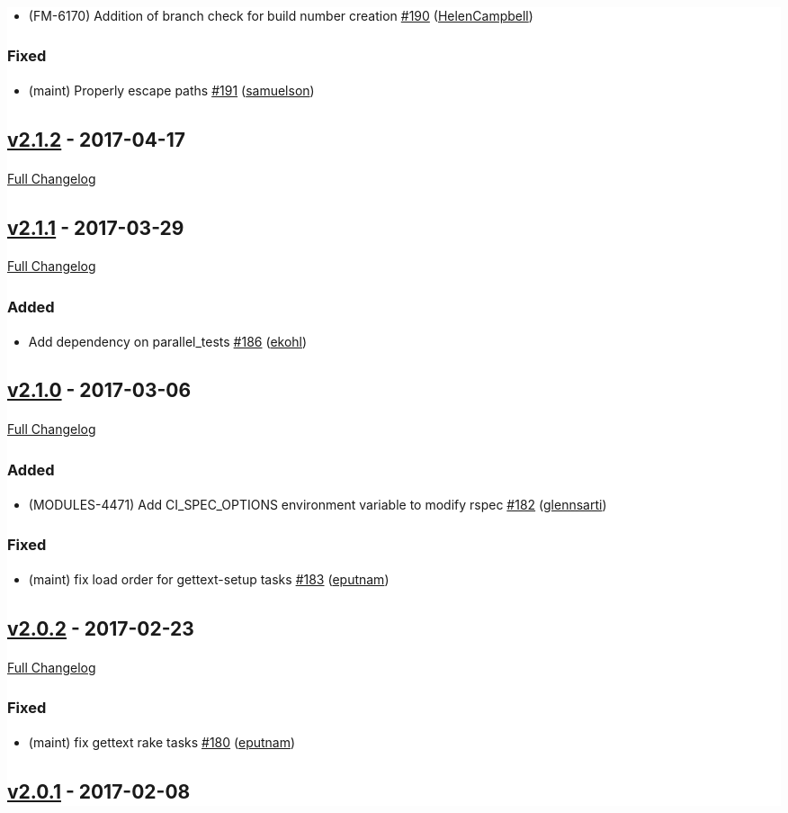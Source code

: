 - (FM-6170) Addition of branch check for build number creation [#190](https://github.com/puppetlabs/puppetlabs_spec_helper/pull/190) ([HelenCampbell](https://github.com/HelenCampbell))

### Fixed

- (maint) Properly escape paths [#191](https://github.com/puppetlabs/puppetlabs_spec_helper/pull/191) ([samuelson](https://github.com/samuelson))

## [v2.1.2](https://github.com/puppetlabs/puppetlabs_spec_helper/tree/v2.1.2) - 2017-04-17

[Full Changelog](https://github.com/puppetlabs/puppetlabs_spec_helper/compare/v2.1.1...v2.1.2)

## [v2.1.1](https://github.com/puppetlabs/puppetlabs_spec_helper/tree/v2.1.1) - 2017-03-29

[Full Changelog](https://github.com/puppetlabs/puppetlabs_spec_helper/compare/v2.1.0...v2.1.1)

### Added

- Add dependency on parallel_tests [#186](https://github.com/puppetlabs/puppetlabs_spec_helper/pull/186) ([ekohl](https://github.com/ekohl))

## [v2.1.0](https://github.com/puppetlabs/puppetlabs_spec_helper/tree/v2.1.0) - 2017-03-06

[Full Changelog](https://github.com/puppetlabs/puppetlabs_spec_helper/compare/v2.0.2...v2.1.0)

### Added

- (MODULES-4471) Add CI_SPEC_OPTIONS environment variable to modify rspec [#182](https://github.com/puppetlabs/puppetlabs_spec_helper/pull/182) ([glennsarti](https://github.com/glennsarti))

### Fixed

- (maint) fix load order for gettext-setup tasks [#183](https://github.com/puppetlabs/puppetlabs_spec_helper/pull/183) ([eputnam](https://github.com/eputnam))

## [v2.0.2](https://github.com/puppetlabs/puppetlabs_spec_helper/tree/v2.0.2) - 2017-02-23

[Full Changelog](https://github.com/puppetlabs/puppetlabs_spec_helper/compare/v2.0.1...v2.0.2)

### Fixed

- (maint) fix gettext rake tasks [#180](https://github.com/puppetlabs/puppetlabs_spec_helper/pull/180) ([eputnam](https://github.com/eputnam))

## [v2.0.1](https://github.com/puppetlabs/puppetlabs_spec_helper/tree/v2.0.1) - 2017-02-08
